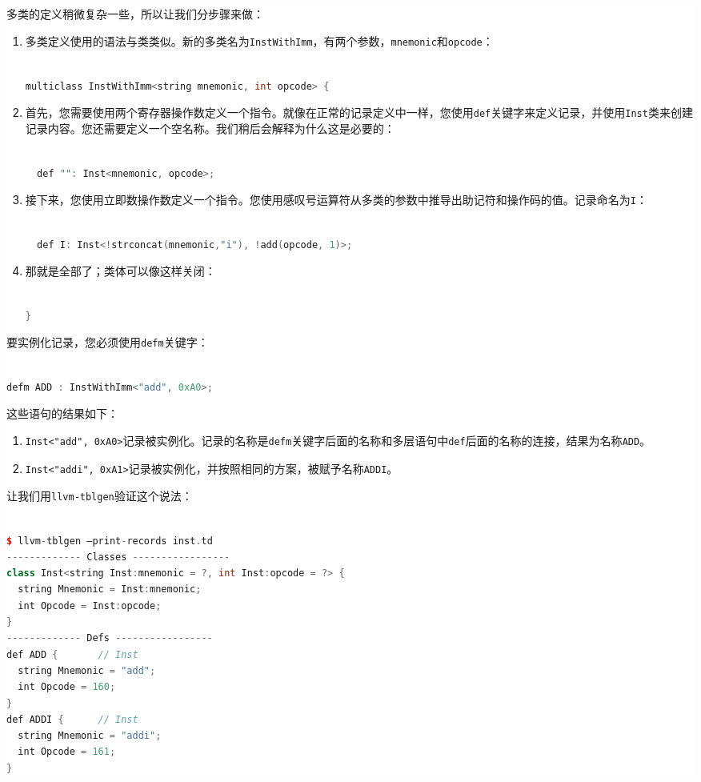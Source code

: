 多类的定义稍微复杂一些，所以让我们分步骤来做：

1.  多类定义使用的语法与类类似。新的多类名为`InstWithImm`，有两个参数，`mnemonic`和`opcode`：

    ```cpp

    multiclass InstWithImm<string mnemonic, int opcode> {
    ```

1.  首先，您需要使用两个寄存器操作数定义一个指令。就像在正常的记录定义中一样，您使用`def`关键字来定义记录，并使用`Inst`类来创建记录内容。您还需要定义一个空名称。我们稍后会解释为什么这是必要的：

    ```cpp

      def "": Inst<mnemonic, opcode>;
    ```

1.  接下来，您使用立即数操作数定义一个指令。您使用感叹号运算符从多类的参数中推导出助记符和操作码的值。记录命名为`I`：

    ```cpp

      def I: Inst<!strconcat(mnemonic,"i"), !add(opcode, 1)>;
    ```

1.  那就是全部了；类体可以像这样关闭：

    ```cpp

    }
    ```

要实例化记录，您必须使用`defm`关键字：

```cpp

defm ADD : InstWithImm<"add", 0xA0>;
```

这些语句的结果如下：

1.  `Inst<"add", 0xA0>`记录被实例化。记录的名称是`defm`关键字后面的名称和多层语句中`def`后面的名称的连接，结果为名称`ADD`。

1.  `Inst<"addi", 0xA1>`记录被实例化，并按照相同的方案，被赋予名称`ADDI`。

让我们用`llvm-tblgen`验证这个说法：

```cpp

$ llvm-tblgen –print-records inst.td
------------- Classes -----------------
class Inst<string Inst:mnemonic = ?, int Inst:opcode = ?> {
  string Mnemonic = Inst:mnemonic;
  int Opcode = Inst:opcode;
}
------------- Defs -----------------
def ADD {       // Inst
  string Mnemonic = "add";
  int Opcode = 160;
}
def ADDI {      // Inst
  string Mnemonic = "addi";
  int Opcode = 161;
}
```
